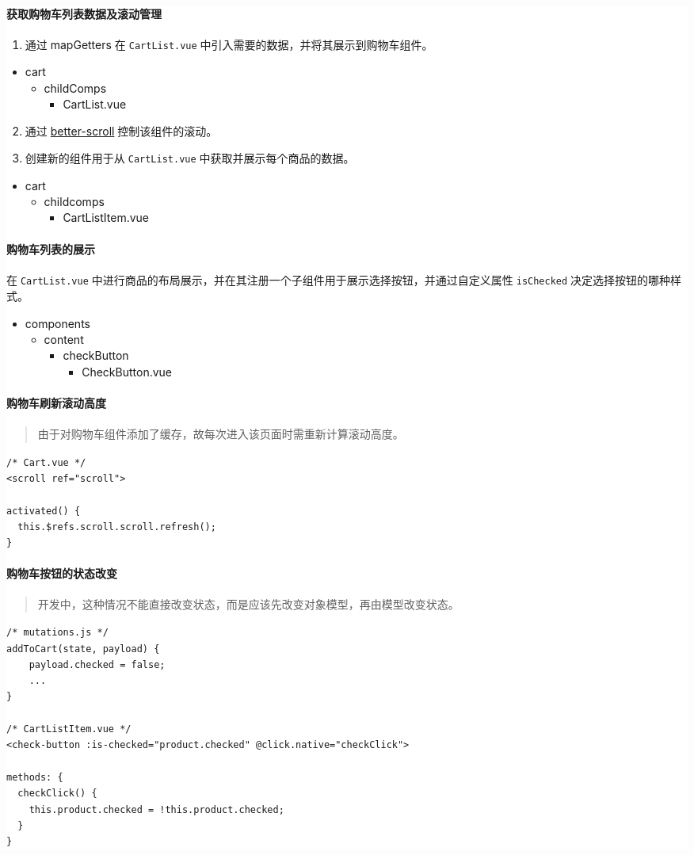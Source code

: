 #### 获取购物车列表数据及滚动管理  

1. 通过 mapGetters 在 `CartList.vue` 中引入需要的数据，并将其展示到购物车组件。  

- cart
  + childComps
    - CartList.vue  

2. 通过 [better-scroll](#Better-scroll的封装和使用) 控制该组件的滚动。  

3. 创建新的组件用于从 `CartList.vue` 中获取并展示每个商品的数据。     

- cart
  + childcomps
    - CartListItem.vue  

#### 购物车列表的展示  

在 `CartList.vue` 中进行商品的布局展示，并在其注册一个子组件用于展示选择按钮，并通过自定义属性 `isChecked` 决定选择按钮的哪种样式。  

- components
  + content
    - checkButton
      + CheckButton.vue  

#### 购物车刷新滚动高度  
> 由于对购物车组件添加了缓存，故每次进入该页面时需重新计算滚动高度。  
```
/* Cart.vue */
<scroll ref="scroll">

activated() {
  this.$refs.scroll.scroll.refresh();
}
```

#### 购物车按钮的状态改变  
> 开发中，这种情况不能直接改变状态，而是应该先改变对象模型，再由模型改变状态。  

```
/* mutations.js */
addToCart(state, payload) {
    payload.checked = false;
    ...
}

/* CartListItem.vue */
<check-button :is-checked="product.checked" @click.native="checkClick">

methods: {
  checkClick() {
    this.product.checked = !this.product.checked;
  }
}
```
